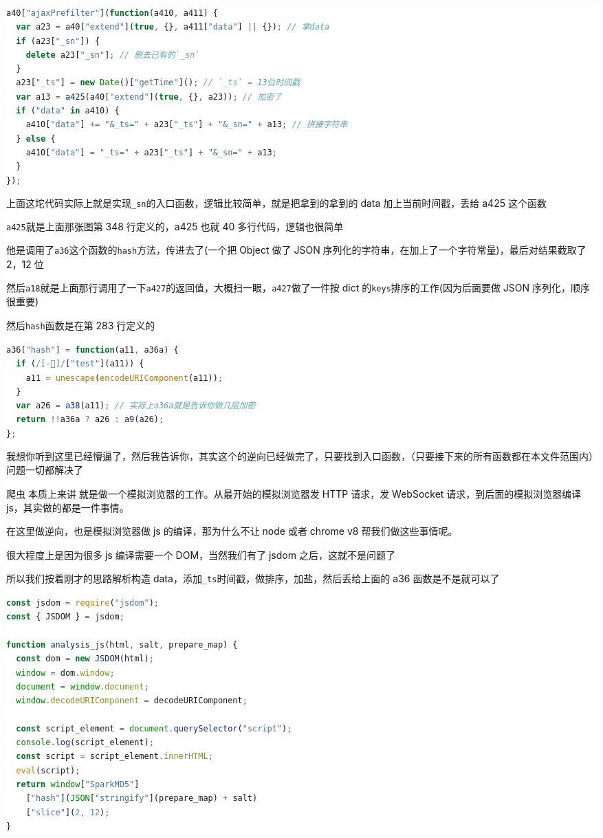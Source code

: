 ```js
a40["ajaxPrefilter"](function(a410, a411) {
  var a23 = a40["extend"](true, {}, a411["data"] || {}); // 拿data
  if (a23["_sn"]) {
    delete a23["_sn"]; // 删去已有的`_sn`
  }
  a23["_ts"] = new Date()["getTime"](); // `_ts` = 13位时间戳
  var a13 = a425(a40["extend"](true, {}, a23)); // 加密了
  if ("data" in a410) {
    a410["data"] += "&_ts=" + a23["_ts"] + "&_sn=" + a13; // 拼接字符串
  } else {
    a410["data"] = "_ts=" + a23["_ts"] + "&_sn=" + a13;
  }
});
```

上面这坨代码实际上就是实现`_sn`的入口函数，逻辑比较简单，就是把拿到的拿到的 data 加上当前时间戳，丢给 a425 这个函数

`a425`就是上面那张图第 348 行定义的，a425 也就 40 多行代码，逻辑也很简单

他是调用了`a36`这个函数的`hash`方法，传进去了(一个把 Object 做了 JSON 序列化的字符串，在加上了一个字符常量)，最后对结果截取了 2，12 位

然后`a18`就是上面那行调用了一下`a427`的返回值，大概扫一眼，`a427`做了一件按 dict 的`keys`排序的工作(因为后面要做 JSON 序列化，顺序很重要)

然后`hash`函数是在第 283 行定义的

```js
a36["hash"] = function(a11, a36a) {
  if (/[-￿]/["test"](a11)) {
    a11 = unescape(encodeURIComponent(a11));
  }
  var a26 = a38(a11); // 实际上a36a就是告诉你做几层加密
  return !!a36a ? a26 : a9(a26);
};
```

我想你听到这里已经懵逼了，然后我告诉你，其实这个的逆向已经做完了，只要找到入口函数，（只要接下来的所有函数都在本文件范围内）问题一切都解决了

爬虫 本质上来讲 就是做一个模拟浏览器的工作。从最开始的模拟浏览器发 HTTP 请求，发 WebSocket 请求，到后面的模拟浏览器编译 js，其实做的都是一件事情。

在这里做逆向，也是模拟浏览器做 js 的编译，那为什么不让 node 或者 chrome v8 帮我们做这些事情呢。

很大程度上是因为很多 js 编译需要一个 DOM，当然我们有了 jsdom 之后，这就不是问题了

所以我们按着刚才的思路解析构造 data，添加`_ts`时间戳，做排序，加盐，然后丢给上面的 a36 函数是不是就可以了

```js
const jsdom = require("jsdom");
const { JSDOM } = jsdom;

function analysis_js(html, salt, prepare_map) {
  const dom = new JSDOM(html);
  window = dom.window;
  document = window.document;
  window.decodeURIComponent = decodeURIComponent;

  const script_element = document.querySelector("script");
  console.log(script_element);
  const script = script_element.innerHTML;
  eval(script);
  return window["SparkMD5"]
    ["hash"](JSON["stringify"](prepare_map) + salt)
    ["slice"](2, 12);
}
```

